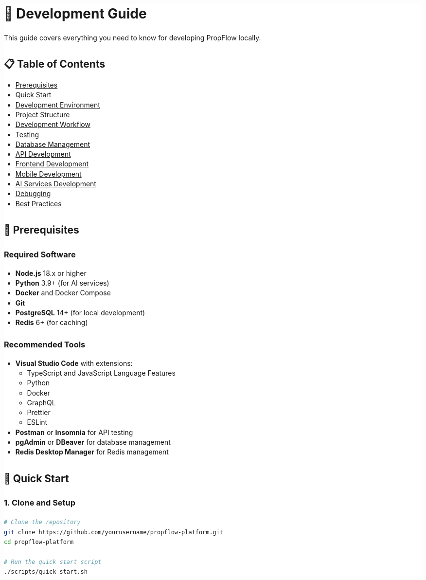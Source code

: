# 🔧 Development Guide

This guide covers everything you need to know for developing PropFlow locally.

## 📋 Table of Contents

- [Prerequisites](#prerequisites)
- [Quick Start](#quick-start)
- [Development Environment](#development-environment)
- [Project Structure](#project-structure)
- [Development Workflow](#development-workflow)
- [Testing](#testing)
- [Database Management](#database-management)
- [API Development](#api-development)
- [Frontend Development](#frontend-development)
- [Mobile Development](#mobile-development)
- [AI Services Development](#ai-services-development)
- [Debugging](#debugging)
- [Best Practices](#best-practices)

## 🔧 Prerequisites

### Required Software
- **Node.js** 18.x or higher
- **Python** 3.9+ (for AI services)
- **Docker** and Docker Compose
- **Git**
- **PostgreSQL** 14+ (for local development)
- **Redis** 6+ (for caching)

### Recommended Tools
- **Visual Studio Code** with extensions:
  - TypeScript and JavaScript Language Features
  - Python
  - Docker
  - GraphQL
  - Prettier
  - ESLint
- **Postman** or **Insomnia** for API testing
- **pgAdmin** or **DBeaver** for database management
- **Redis Desktop Manager** for Redis management

## 🚀 Quick Start

### 1. Clone and Setup

```bash
# Clone the repository
git clone https://github.com/yourusername/propflow-platform.git
cd propflow-platform

# Run the quick start script
./scripts/quick-start.sh
```
